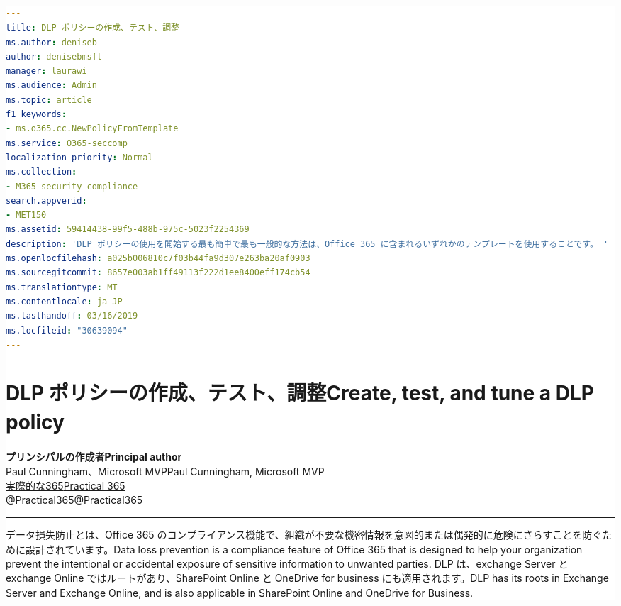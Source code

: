 ```yaml
---
title: DLP ポリシーの作成、テスト、調整
ms.author: deniseb
author: denisebmsft
manager: laurawi
ms.audience: Admin
ms.topic: article
f1_keywords:
- ms.o365.cc.NewPolicyFromTemplate
ms.service: O365-seccomp
localization_priority: Normal
ms.collection:
- M365-security-compliance
search.appverid:
- MET150
ms.assetid: 59414438-99f5-488b-975c-5023f2254369
description: 'DLP ポリシーの使用を開始する最も簡単で最も一般的な方法は、Office 365 に含まれるいずれかのテンプレートを使用することです。 '
ms.openlocfilehash: a025b006810c7f03b44fa9d307e263ba20af0903
ms.sourcegitcommit: 8657e003ab1ff49113f222d1ee8400eff174cb54
ms.translationtype: MT
ms.contentlocale: ja-JP
ms.lasthandoff: 03/16/2019
ms.locfileid: "30639094"
---
```

# <a name="create-test-and-tune-a-dlp-policy"></a><span data-ttu-id="b9e2e-103">DLP ポリシーの作成、テスト、調整</span><span class="sxs-lookup"><span data-stu-id="b9e2e-103">Create, test, and tune a DLP policy</span></span>

<span data-ttu-id="b9e2e-104">**プリンシパルの作成者**</span><span class="sxs-lookup"><span data-stu-id="b9e2e-104">**Principal author**</span></span> <br/>
<span data-ttu-id="b9e2e-105">Paul Cunningham、Microsoft MVP</span><span class="sxs-lookup"><span data-stu-id="b9e2e-105">Paul Cunningham, Microsoft MVP</span></span> <br/>
[<span data-ttu-id="b9e2e-106">実際的な365</span><span class="sxs-lookup"><span data-stu-id="b9e2e-106">Practical 365</span></span>](https://practical365.com/) <br/>
[<span data-ttu-id="b9e2e-107">@Practical365</span><span class="sxs-lookup"><span data-stu-id="b9e2e-107">@Practical365</span></span>](https://twitter.com/practical365)<br/>
__________________________________________________

<span data-ttu-id="b9e2e-108">データ損失防止とは、Office 365 のコンプライアンス機能で、組織が不要な機密情報を意図的または偶発的に危険にさらすことを防ぐために設計されています。</span><span class="sxs-lookup"><span data-stu-id="b9e2e-108">Data loss prevention is a compliance feature of Office 365 that is designed to help your organization prevent the intentional or accidental exposure of sensitive information to unwanted parties.</span></span> <span data-ttu-id="b9e2e-109">DLP は、exchange Server と exchange Online ではルートがあり、SharePoint Online と OneDrive for business にも適用されます。</span><span class="sxs-lookup"><span data-stu-id="b9e2e-109">DLP has its roots in Exchange Server and Exchange Online, and is also applicable in SharePoint Online and OneDrive for Business.</span></span>
